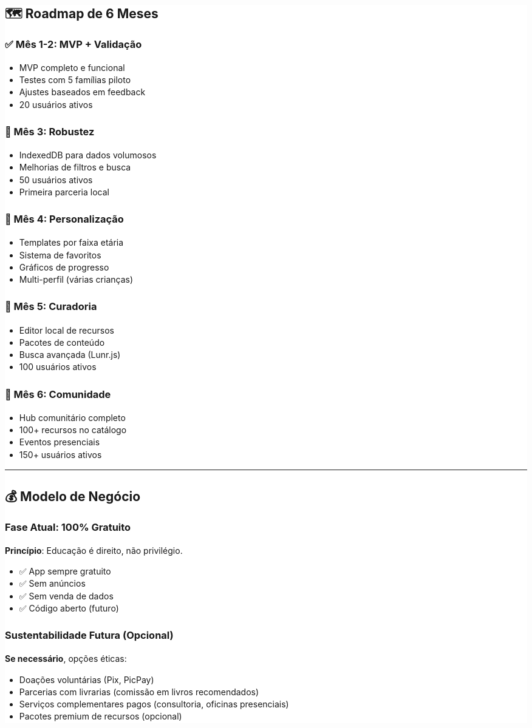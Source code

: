 
## 🗺️ Roadmap de 6 Meses

### ✅ Mês 1-2: MVP + Validação
- MVP completo e funcional
- Testes com 5 famílias piloto
- Ajustes baseados em feedback
- 20 usuários ativos

### 📅 Mês 3: Robustez
- IndexedDB para dados volumosos
- Melhorias de filtros e busca
- 50 usuários ativos
- Primeira parceria local

### 📅 Mês 4: Personalização
- Templates por faixa etária
- Sistema de favoritos
- Gráficos de progresso
- Multi-perfil (várias crianças)

### 📅 Mês 5: Curadoria
- Editor local de recursos
- Pacotes de conteúdo
- Busca avançada (Lunr.js)
- 100 usuários ativos

### 📅 Mês 6: Comunidade
- Hub comunitário completo
- 100+ recursos no catálogo
- Eventos presenciais
- 150+ usuários ativos

---

## 💰 Modelo de Negócio

### Fase Atual: 100% Gratuito

**Princípio**: Educação é direito, não privilégio.

- ✅ App sempre gratuito
- ✅ Sem anúncios
- ✅ Sem venda de dados
- ✅ Código aberto (futuro)

### Sustentabilidade Futura (Opcional)

**Se necessário**, opções éticas:
- Doações voluntárias (Pix, PicPay)
- Parcerias com livrarias (comissão em livros recomendados)
- Serviços complementares pagos (consultoria, oficinas presenciais)
- Pacotes premium de recursos (opcional)
